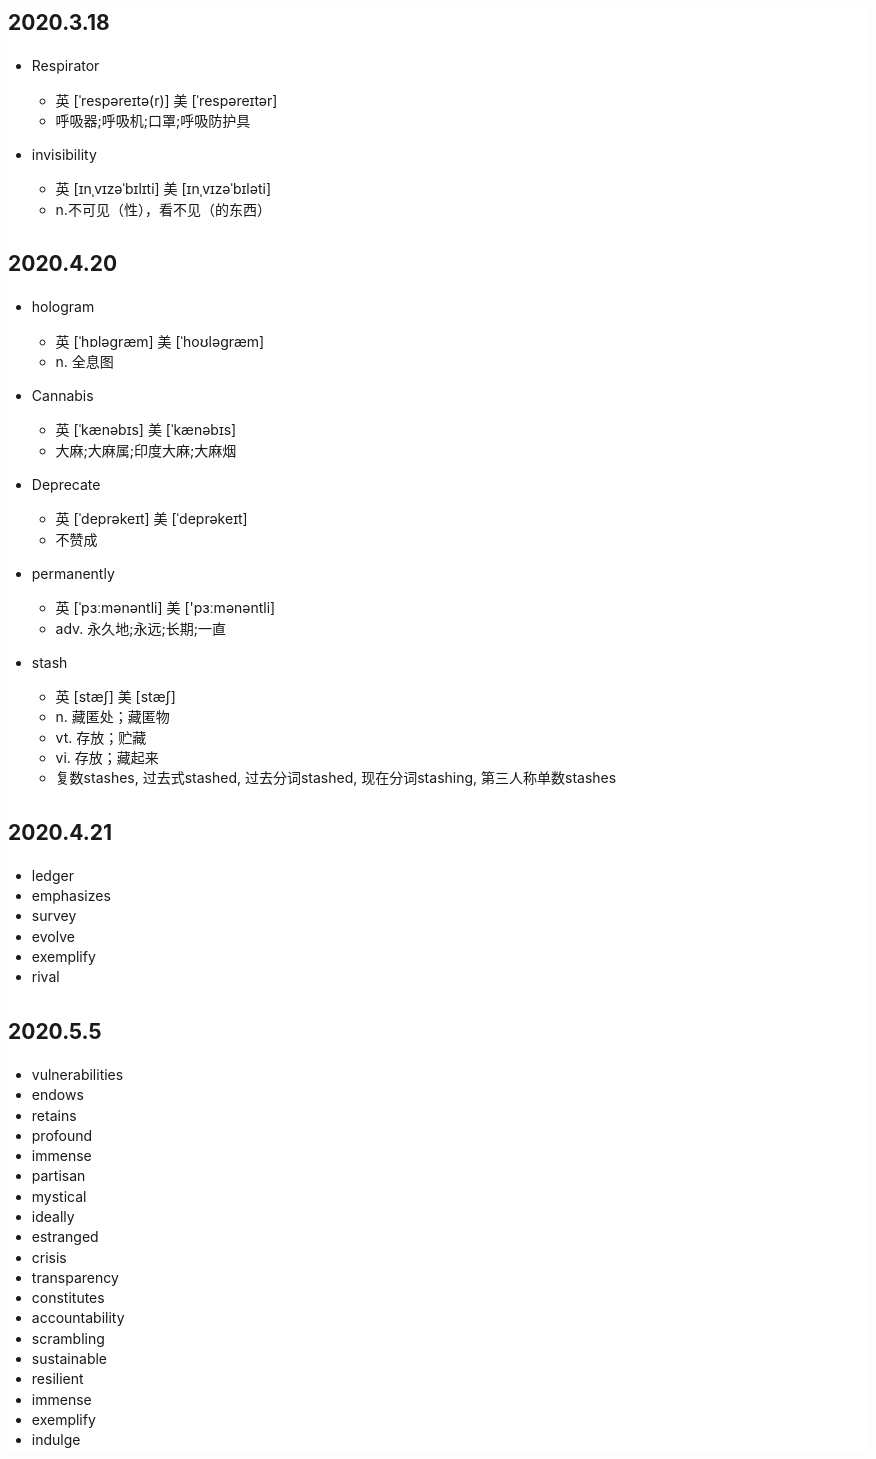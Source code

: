 ## 2020.3.18

* Respirator
  * 英 [ˈrespəreɪtə(r)]   美 [ˈrespəreɪtər]  
  * 呼吸器;呼吸机;口罩;呼吸防护具

* invisibility
  * 英 [ɪnˌvɪzəˈbɪlɪti]   美 [ɪnˌvɪzəˈbɪləti]  
  * n.不可见（性），看不见（的东西）

## 2020.4.20

* hologram
  * 英 [ˈhɒləɡræm]   美 [ˈhoʊləɡræm]  
  * n. 全息图

* Cannabis
  * 英 [ˈkænəbɪs]   美 [ˈkænəbɪs]  
  * 大麻;大麻属;印度大麻;大麻烟

* Deprecate
  * 英 [ˈdeprəkeɪt]   美 [ˈdeprəkeɪt]  
  * 不赞成

* permanently
  * 英 [ˈpɜːmənəntli]   美 ['pɜːmənəntli]  
  * adv. 永久地;永远;长期;一直

* stash
  * 英 [stæʃ]  美 [stæʃ]
  * n. 藏匿处；藏匿物
  * vt. 存放；贮藏
  * vi. 存放；藏起来
  * 复数stashes, 过去式stashed, 过去分词stashed, 现在分词stashing, 第三人称单数stashes

## 2020.4.21

* ledger
* emphasizes
* survey
* evolve
* exemplify
* rival

## 2020.5.5

* vulnerabilities
* endows
* retains
* profound
* immense
* partisan
* mystical
* ideally
* estranged
* crisis
* transparency
* constitutes
* accountability
* scrambling
* sustainable
* resilient
* immense
* exemplify
* indulge